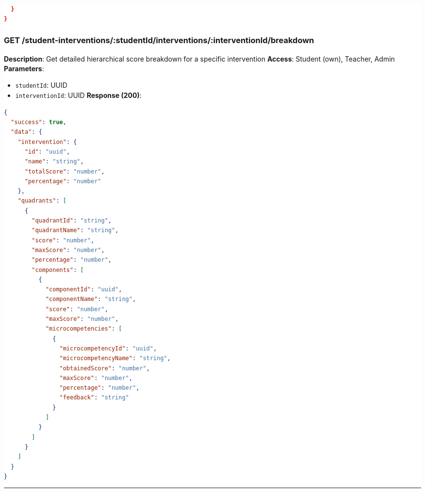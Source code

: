 ```json
  }
}
```

### **GET /student-interventions/:studentId/interventions/:interventionId/breakdown**
**Description**: Get detailed hierarchical score breakdown for a specific intervention
**Access**: Student (own), Teacher, Admin
**Parameters**:
- `studentId`: UUID
- `interventionId`: UUID
**Response (200)**:
```json
{
  "success": true,
  "data": {
    "intervention": {
      "id": "uuid",
      "name": "string",
      "totalScore": "number",
      "percentage": "number"
    },
    "quadrants": [
      {
        "quadrantId": "string",
        "quadrantName": "string",
        "score": "number",
        "maxScore": "number",
        "percentage": "number",
        "components": [
          {
            "componentId": "uuid",
            "componentName": "string",
            "score": "number",
            "maxScore": "number",
            "microcompetencies": [
              {
                "microcompetencyId": "uuid",
                "microcompetencyName": "string",
                "obtainedScore": "number",
                "maxScore": "number",
                "percentage": "number",
                "feedback": "string"
              }
            ]
          }
        ]
      }
    ]
  }
}
```

---
